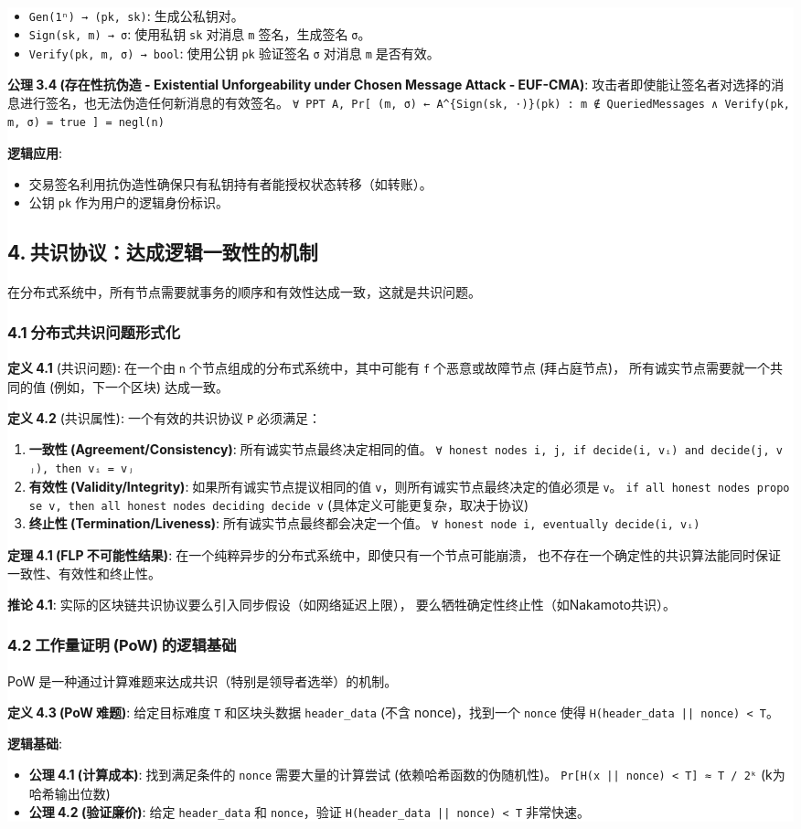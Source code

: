 - `Gen(1ⁿ) → (pk, sk)`: 生成公私钥对。
- `Sign(sk, m) → σ`: 使用私钥 `sk` 对消息 `m` 签名，生成签名 `σ`。
- `Verify(pk, m, σ) → bool`: 使用公钥 `pk` 验证签名 `σ` 对消息 `m` 是否有效。

**公理 3.4 (存在性抗伪造 - Existential Unforgeability under Chosen Message Attack - EUF-CMA)**:
攻击者即使能让签名者对选择的消息进行签名，也无法伪造任何新消息的有效签名。
`∀ PPT A, Pr[ (m, σ) ← A^{Sign(sk, ⋅)}(pk) : m ∉ QueriedMessages ∧ Verify(pk, m, σ) = true ] = negl(n)`

**逻辑应用**:

- 交易签名利用抗伪造性确保只有私钥持有者能授权状态转移（如转账）。
- 公钥 `pk` 作为用户的逻辑身份标识。

## 4. 共识协议：达成逻辑一致性的机制

在分布式系统中，所有节点需要就事务的顺序和有效性达成一致，这就是共识问题。

### 4.1 分布式共识问题形式化

**定义 4.1** (共识问题):
在一个由 `n` 个节点组成的分布式系统中，其中可能有 `f` 个恶意或故障节点 (拜占庭节点)，
所有诚实节点需要就一个共同的值 (例如，下一个区块) 达成一致。

**定义 4.2** (共识属性):
一个有效的共识协议 `P` 必须满足：

1. **一致性 (Agreement/Consistency)**:
所有诚实节点最终决定相同的值。
    `∀ honest nodes i, j, if decide(i, vᵢ) and decide(j, vⱼ), then vᵢ = vⱼ`
1. **有效性 (Validity/Integrity)**:
如果所有诚实节点提议相同的值 `v`，则所有诚实节点最终决定的值必须是 `v`。
    `if all honest nodes propose v, then all honest nodes deciding decide v` (具体定义可能更复杂，取决于协议)
1. **终止性 (Termination/Liveness)**:
所有诚实节点最终都会决定一个值。
    `∀ honest node i, eventually decide(i, vᵢ)`

**定理 4.1 (FLP 不可能性结果)**:
在一个纯粹异步的分布式系统中，即使只有一个节点可能崩溃，
也不存在一个确定性的共识算法能同时保证一致性、有效性和终止性。

**推论 4.1**:
实际的区块链共识协议要么引入同步假设（如网络延迟上限），
要么牺牲确定性终止性（如Nakamoto共识）。

### 4.2 工作量证明 (PoW) 的逻辑基础

PoW 是一种通过计算难题来达成共识（特别是领导者选举）的机制。

**定义 4.3 (PoW 难题)**:
给定目标难度 `T` 和区块头数据 `header_data` (不含 nonce)，找到一个 `nonce` 使得 `H(header_data || nonce) < T`。

**逻辑基础**:

- **公理 4.1 (计算成本)**:
找到满足条件的 `nonce` 需要大量的计算尝试 (依赖哈希函数的伪随机性)。
    `Pr[H(x || nonce) < T] ≈ T / 2ᵏ` (k为哈希输出位数)
- **公理 4.2 (验证廉价)**:
给定 `header_data` 和 `nonce`，验证 `H(header_data || nonce) < T` 非常快速。
